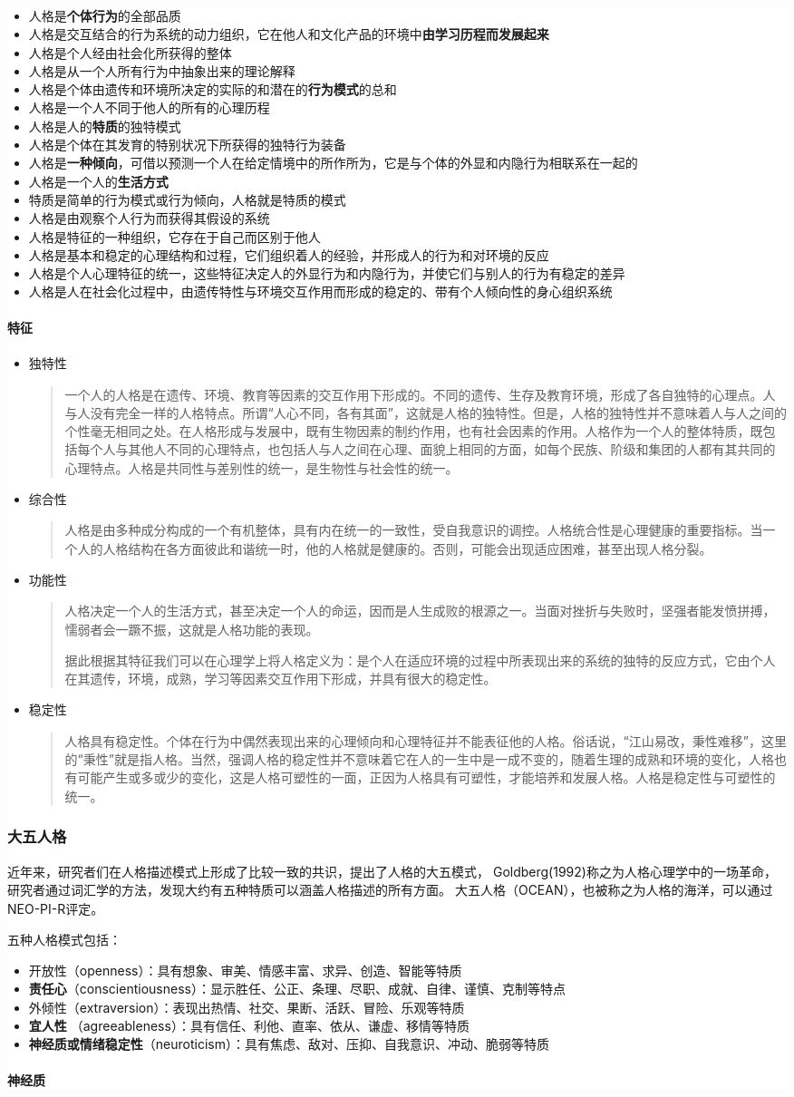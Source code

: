 - 人格是**个体行为**的全部品质
- 人格是交互结合的行为系统的动力组织，它在他人和文化产品的环境中**由学习历程而发展起来**
- 人格是个人经由社会化所获得的整体
- 人格是从一个人所有行为中抽象出来的理论解释
- 人格是个体由遗传和环境所决定的实际的和潜在的**行为模式**的总和
- 人格是一个人不同于他人的所有的心理历程
- 人格是人的**特质**的独特模式
- 人格是个体在其发育的特别状况下所获得的独特行为装备
- 人格是**一种倾向**，可借以预测一个人在给定情境中的所作所为，它是与个体的外显和内隐行为相联系在一起的
- 人格是一个人的**生活方式**
- 特质是简单的行为模式或行为倾向，人格就是特质的模式
- 人格是由观察个人行为而获得其假设的系统
- 人格是特征的一种组织，它存在于自己而区别于他人
- 人格是基本和稳定的心理结构和过程，它们组织着人的经验，并形成人的行为和对环境的反应
- 人格是个人心理特征的统一，这些特征决定人的外显行为和内隐行为，并使它们与别人的行为有稳定的差异
- 人格是人在社会化过程中，由遗传特性与环境交互作用而形成的稳定的、带有个人倾向性的身心组织系统

#### 特征

- 独特性

  > 一个人的人格是在遗传、环境、教育等因素的交互作用下形成的。不同的遗传、生存及教育环境，形成了各自独特的心理点。人与人没有完全一样的人格特点。所谓“人心不同，各有其面”，这就是人格的独特性。但是，人格的独特性并不意味着人与人之间的个性毫无相同之处。在人格形成与发展中，既有生物因素的制约作用，也有社会因素的作用。人格作为一个人的整体特质，既包括每个人与其他人不同的心理特点，也包括人与人之间在心理、面貌上相同的方面，如每个民族、阶级和集团的人都有其共同的心理特点。人格是共同性与差别性的统一，是生物性与社会性的统一。

- 综合性

  > 人格是由多种成分构成的一个有机整体，具有内在统一的一致性，受自我意识的调控。人格统合性是心理健康的重要指标。当一个人的人格结构在各方面彼此和谐统一时，他的人格就是健康的。否则，可能会出现适应困难，甚至出现人格分裂。

- 功能性

  > 人格决定一个人的生活方式，甚至决定一个人的命运，因而是人生成败的根源之一。当面对挫折与失败时，坚强者能发愤拼搏，懦弱者会一蹶不振，这就是人格功能的表现。
  >
  > 据此根据其特征我们可以在心理学上将人格定义为：是个人在适应环境的过程中所表现出来的系统的独特的反应方式，它由个人在其遗传，环境，成熟，学习等因素交互作用下形成，并具有很大的稳定性。

- 稳定性

  > 人格具有稳定性。个体在行为中偶然表现出来的心理倾向和心理特征并不能表征他的人格。俗话说，“江山易改，秉性难移”，这里的“秉性”就是指人格。当然，强调人格的稳定性并不意味着它在人的一生中是一成不变的，随着生理的成熟和环境的变化，人格也有可能产生或多或少的变化，这是人格可塑性的一面，正因为人格具有可塑性，才能培养和发展人格。人格是稳定性与可塑性的统一。

### 大五人格

近年来，研究者们在人格描述模式上形成了比较一致的共识，提出了人格的大五模式， Goldberg(1992)称之为人格心理学中的一场革命，研究者通过词汇学的方法，发现大约有五种特质可以涵盖人格描述的所有方面。 大五人格（OCEAN），也被称之为人格的海洋，可以通过NEO-PI-R评定。

五种人格模式包括：

- 开放性（openness）：具有想象、审美、情感丰富、求异、创造、智能等特质
- **责任心**（conscientiousness）：显示胜任、公正、条理、尽职、成就、自律、谨慎、克制等特点
- 外倾性（extraversion）：表现出热情、社交、果断、活跃、冒险、乐观等特质
- **宜人性** （agreeableness）：具有信任、利他、直率、依从、谦虚、移情等特质
- **神经质或情绪稳定性**（neuroticism）：具有焦虑、敌对、压抑、自我意识、冲动、脆弱等特质

#### 神经质
